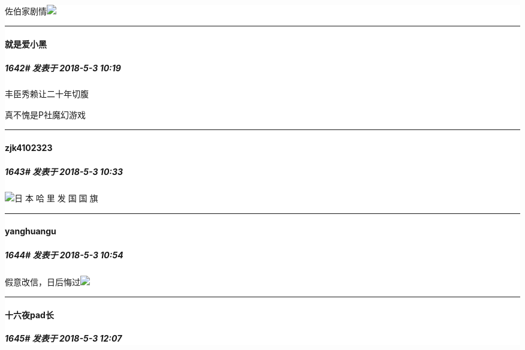 


佐伯家剧情<img src="https://static.saraba1st.com/image/smiley/face2017/067.png" referrerpolicy="no-referrer">







*****

####  就是爱小黑  
##### 1642#       发表于 2018-5-3 10:19




丰臣秀赖让二十年切腹

真不愧是P社魔幻游戏







*****

####  zjk4102323  
##### 1643#       发表于 2018-5-3 10:33



<img src="https://pic3.zhimg.com/80/v2-3a3d546da429fd7531e76cfc57b775f2_hd.jpg" referrerpolicy="no-referrer">日 本 哈 里 发 国 国 旗









*****

####  yanghuangu  
##### 1644#       发表于 2018-5-3 10:54




假意改信，日后悔过<img src="https://static.saraba1st.com/image/smiley/face2017/049.png" referrerpolicy="no-referrer">







*****

####  十六夜pad长  
##### 1645#       发表于 2018-5-3 12:07


